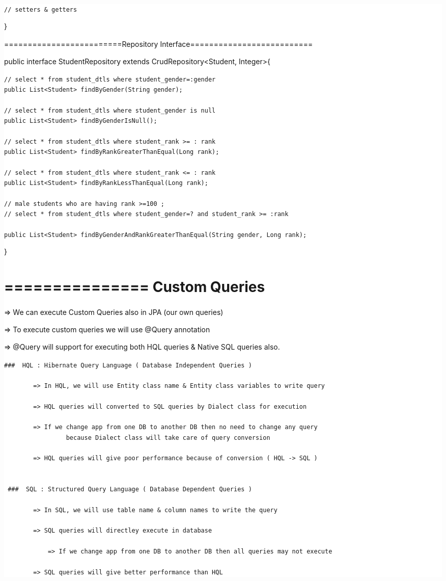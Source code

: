 	// setters & getters

}

=========================Repository Interface==========================

public interface StudentRepository extends CrudRepository<Student, Integer>{
	
	// select * from student_dtls where student_gender=:gender
	public List<Student> findByGender(String gender);

	// select * from student_dtls where student_gender is null
	public List<Student> findByGenderIsNull();

	// select * from student_dtls where student_rank >= : rank
	public List<Student> findByRankGreaterThanEqual(Long rank);

	// select * from student_dtls where student_rank <= : rank
	public List<Student> findByRankLessThanEqual(Long rank);

	// male students who are having rank >=100 ;
	// select * from student_dtls where student_gender=? and student_rank >= :rank

	public List<Student> findByGenderAndRankGreaterThanEqual(String gender, Long rank);

}


===============
Custom Queries
===============

=> We can execute Custom Queries also in JPA (our own queries)

=> To execute custom queries we will use @Query annotation

=> @Query will support for executing both HQL queries & Native SQL queries also.

			
	###  HQL : Hibernate Query Language ( Database Independent Queries )

			=> In HQL, we will use Entity class name & Entity class variables to write query

			=> HQL queries will converted to SQL queries by Dialect class for execution

			=> If we change app from one DB to another DB then no need to change any query
	    		     because Dialect class will take care of query conversion

			=> HQL queries will give poor performance because of conversion ( HQL -> SQL )


	 ###  SQL : Structured Query Language ( Database Dependent Queries )

			=> In SQL, we will use table name & column names to write the query

			=> SQL queries will directley execute in database

		        => If we change app from one DB to another DB then all queries may not execute

			=> SQL queries will give better performance than HQL
